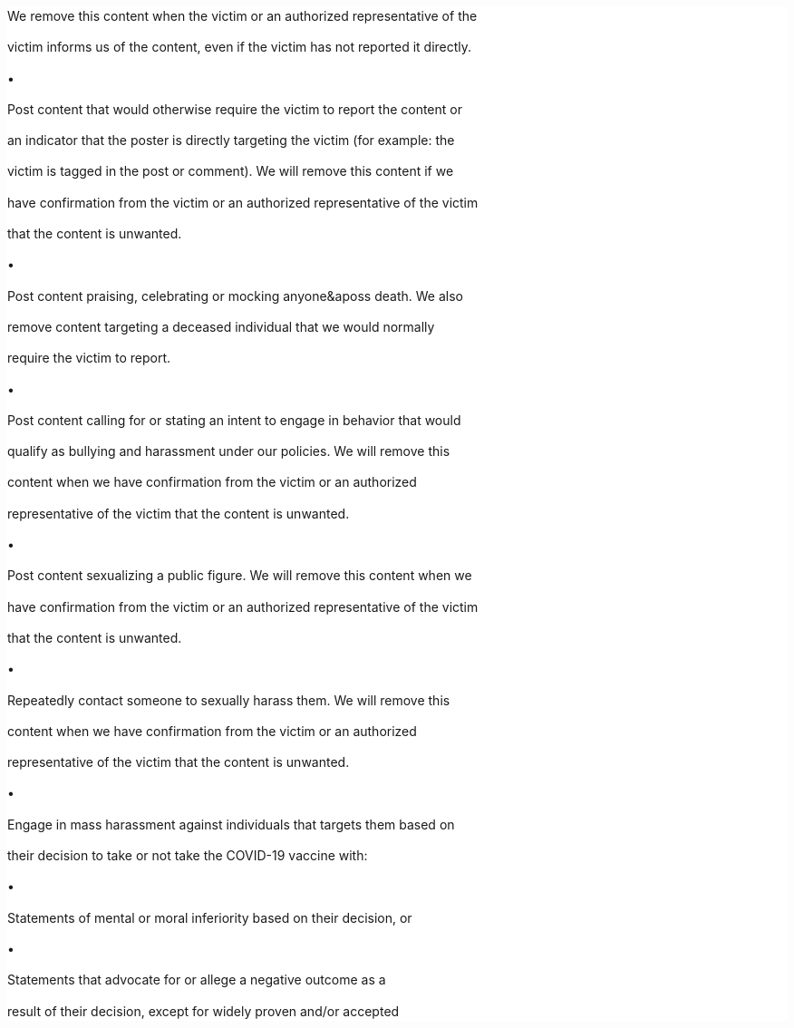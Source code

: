 We remove this content when the victim or an authorized representative of the 

victim informs us of the content, even if the victim has not reported it directly. 

• 

Post content that would otherwise require the victim to report the content or 

an indicator that the poster is directly targeting the victim (for example: the 

victim is tagged in the post or comment). We will remove this content if we 

have confirmation from the victim or an authorized representative of the victim 

that the content is unwanted. 

• 

Post content praising, celebrating or mocking anyone&aposs death. We also 

remove content targeting a deceased individual that we would normally 

require the victim to report. 

• 

Post content calling for or stating an intent to engage in behavior that would 

qualify as bullying and harassment under our policies. We will remove this 

content when we have confirmation from the victim or an authorized 

representative of the victim that the content is unwanted. 

• 

Post content sexualizing a public figure. We will remove this content when we 

have confirmation from the victim or an authorized representative of the victim 

that the content is unwanted. 

• 

Repeatedly contact someone to sexually harass them. We will remove this 

content when we have confirmation from the victim or an authorized 

representative of the victim that the content is unwanted. 

• 

Engage in mass harassment against individuals that targets them based on 

their decision to take or not take the COVID-19 vaccine with: 

• 

Statements of mental or moral inferiority based on their decision, or 

• 

Statements that advocate for or allege a negative outcome as a 

result of their decision, except for widely proven and/or accepted 
